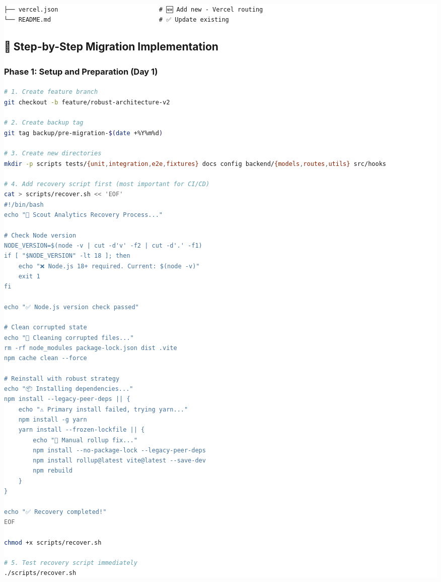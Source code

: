 ```
├── vercel.json                            # 🆕 Add new - Vercel routing
└── README.md                              # ✅ Update existing
```

## 🚀 **Step-by-Step Migration Implementation**

### **Phase 1: Setup and Preparation (Day 1)**

```bash
# 1. Create feature branch
git checkout -b feature/robust-architecture-v2

# 2. Create backup tag
git tag backup/pre-migration-$(date +%Y%m%d)

# 3. Create new directories
mkdir -p scripts tests/{unit,integration,e2e,fixtures} docs config backend/{models,routes,utils} src/hooks

# 4. Add recovery script first (most important for CI/CD)
cat > scripts/recover.sh << 'EOF'
#!/bin/bash
echo "🔄 Scout Analytics Recovery Process..."

# Check Node version
NODE_VERSION=$(node -v | cut -d'v' -f2 | cut -d'.' -f1)
if [ "$NODE_VERSION" -lt 18 ]; then
    echo "❌ Node.js 18+ required. Current: $(node -v)"
    exit 1
fi

echo "✅ Node.js version check passed"

# Clean corrupted state
echo "🧹 Cleaning corrupted files..."
rm -rf node_modules package-lock.json dist .vite
npm cache clean --force

# Reinstall with robust strategy  
echo "📦 Installing dependencies..."
npm install --legacy-peer-deps || {
    echo "⚠️ Primary install failed, trying yarn..."
    npm install -g yarn
    yarn install --frozen-lockfile || {
        echo "🔧 Manual rollup fix..."
        npm install --no-package-lock --legacy-peer-deps
        npm install rollup@latest vite@latest --save-dev
        npm rebuild
    }
}

echo "✅ Recovery completed!"
EOF

chmod +x scripts/recover.sh

# 5. Test recovery script immediately
./scripts/recover.sh
```
